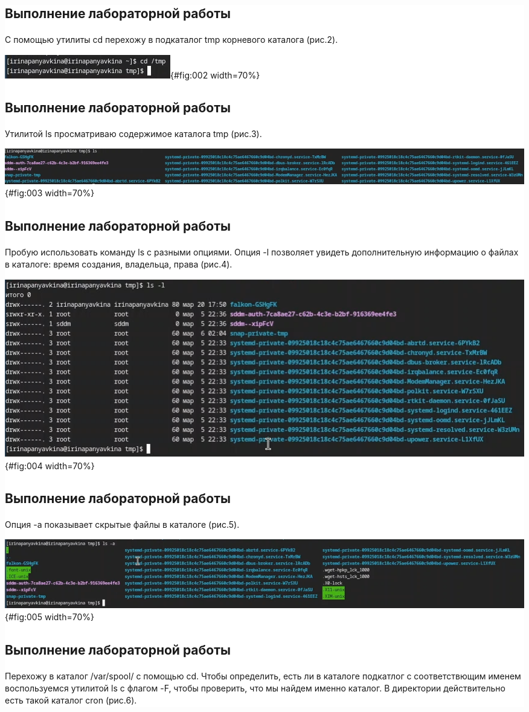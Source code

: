 ## Выполнение лабораторной работы
  С помощью утилиты cd перехожу в подкаталог tmp корневого каталога (рис.2).

![Перемещение между директориями](image/lab6.2.png){#fig:002 width=70%}

## Выполнение лабораторной работы
  Утилитой ls просматриваю содержимое каталога tmp (рис.3).

![Просмотр содержимого каталога](image/lab6.3.png){#fig:003 width=70%}

## Выполнение лабораторной работы
  Пробую использовать команду ls с разными опциями. Опция -l позволяет увидеть дополнительную информацию о файлах в каталоге: время создания, владельца, права (рис.4).

![Просмотр содержимого каталога](image/lab6.4.png){#fig:004 width=70%}

## Выполнение лабораторной работы
  Опция -a показывает скрытые файлы в каталоге (рис.5).

![Просмотр содержимого каталога](image/lab6.5.png){#fig:005 width=70%}

## Выполнение лабораторной работы
  Перехожу в каталог /var/spool/ с помощью cd.
  Чтобы определить, есть ли в каталоге подкатлог с соответствющим именем воспользуемся утилитой ls с флагом -F, чтобы проверить, что мы найдем именно каталог.
  В директории действительно есть такой каталог cron (рис.6).
